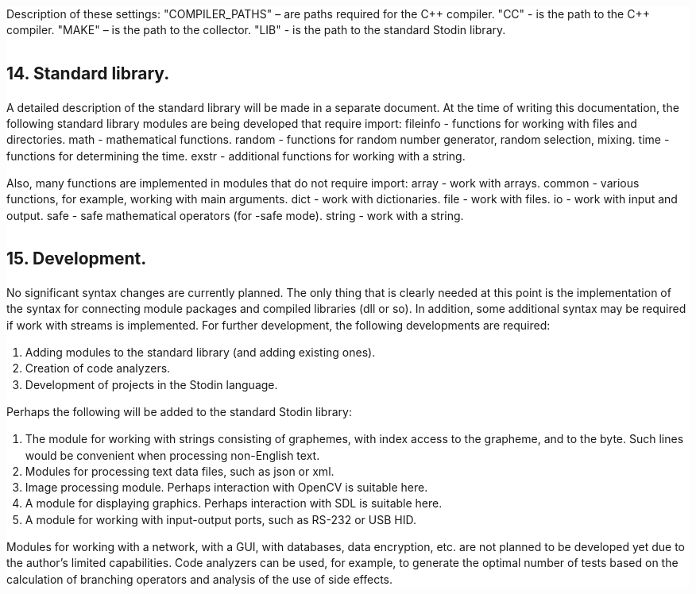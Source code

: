 Description of these settings:
"COMPILER_PATHS" – are paths required for the C++ compiler.
"CC" - is the path to the C++ compiler.
"MAKE" – is the path to the collector.
"LIB" - is the path to the standard Stodin library. 

## 14. Standard library.

A detailed description of the standard library will be made in a separate document. At the time of writing this documentation, the following standard library modules are being developed that require import:
fileinfo - functions for working with files and directories.
math - mathematical functions.
random - functions for random number generator, random selection, mixing.
time - functions for determining the time.
exstr - additional functions for working with a string.

Also, many functions are implemented in modules that do not require import:
array - work with arrays.
common - various functions, for example, working with main arguments.
dict - work with dictionaries.
file - work with files.
io - work with input and output.
safe - safe mathematical operators (for -safe mode).
string - work with a string. 

## 15. Development.

No significant syntax changes are currently planned. The only thing that is clearly needed at this point is the implementation of the syntax for connecting module packages and compiled libraries (dll or so). In addition, some additional syntax may be required if work with streams is implemented.
For further development, the following developments are required:
1. Adding modules to the standard library (and adding existing ones).
2. Creation of code analyzers.
3. Development of projects in the Stodin language.

Perhaps the following will be added to the standard Stodin library:
1. The module for working with strings consisting of graphemes, with index access to the grapheme, and to the byte. Such lines would be convenient when processing non-English text.
2. Modules for processing text data files, such as json or xml.
3. Image processing module. Perhaps interaction with OpenCV is suitable here.
4. A module for displaying graphics. Perhaps interaction with SDL is suitable here.
5. A module for working with input-output ports, such as RS-232 or USB HID.

Modules for working with a network, with a GUI, with databases, data encryption, etc. are not planned to be developed yet due to the author’s limited capabilities.
Code analyzers can be used, for example, to generate the optimal number of tests based on the calculation of branching operators and analysis of the use of side effects. 

